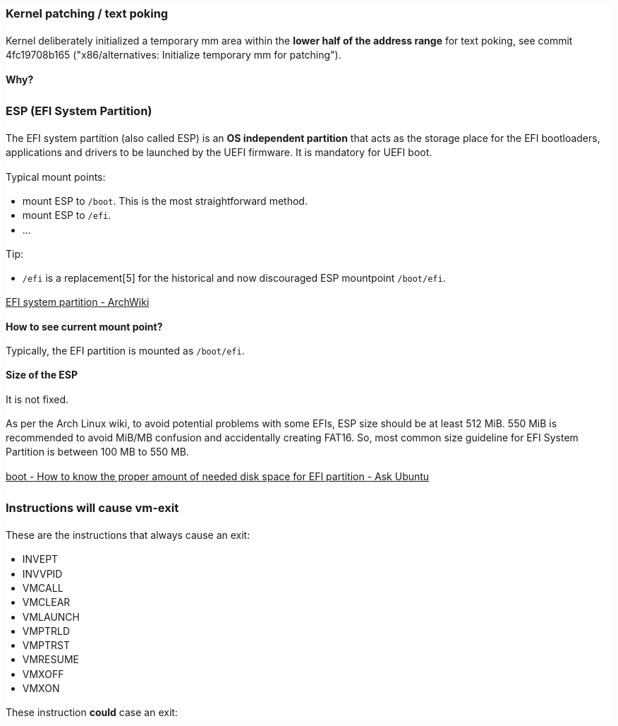### Kernel patching / text poking

Kernel deliberately initialized a temporary mm area within the **lower half of the address range** for text poking, see commit 4fc19708b165 ("x86/alternatives: Initialize temporary mm for patching").

**Why?**

### ESP (EFI System Partition)

The EFI system partition (also called ESP) is an **OS independent partition** that acts as the storage place for the EFI bootloaders, applications and drivers to be launched by the UEFI firmware. It is mandatory for UEFI boot.

Typical mount points:

- mount ESP to `/boot`. This is the most straightforward method.
- mount ESP to `/efi`.
- …

Tip:

- `/efi` is a replacement[5] for the historical and now discouraged ESP mountpoint `/boot/efi`.

[EFI system partition - ArchWiki](https://wiki.archlinux.org/title/EFI_system_partition)

**How to see current mount point?**

Typically, the EFI partition is mounted as `/boot/efi`.

**Size of the ESP**

It is not fixed.

As per the Arch Linux wiki, to avoid potential problems with some EFIs, ESP size should be at least 512 MiB. 550 MiB is recommended to avoid MiB/MB confusion and accidentally creating FAT16. So, most common size guideline for EFI System Partition is between 100 MB to 550 MB.

[boot - How to know the proper amount of needed disk space for EFI partition - Ask Ubuntu](https://askubuntu.com/questions/1313154/how-to-know-the-proper-amount-of-needed-disk-space-for-efi-partition)

### Instructions will cause vm-exit

These are the instructions that always cause an exit:

- INVEPT
- INVVPID
- VMCALL
- VMCLEAR
- VMLAUNCH
- VMPTRLD
- VMPTRST
- VMRESUME
- VMXOFF
- VMXON

These instruction **could** case an exit:
